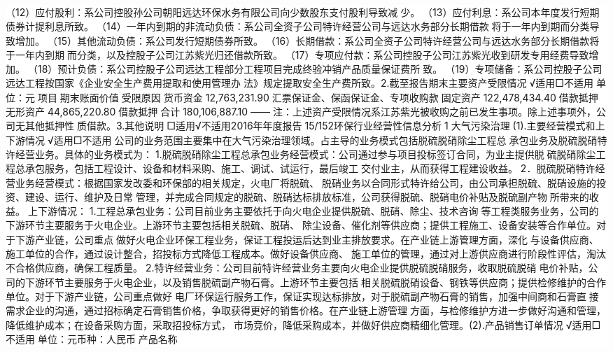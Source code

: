 （12）应付股利：系公司控股孙公司朝阳远达环保水务有限公司向少数股东支付股利导致减
少。
（13）应付利息：系公司本年度发行短期债券计提利息所致。
（14）一年内到期的非流动负债：系公司全资子公司特许经营公司与远达水务部分长期借款
将于一年内到期而分类导致增加。
（15）其他流动负债：系公司发行短期债券所致。
（16）长期借款：系公司全资子公司特许经营公司与远达水务部分长期借款将于一年内到期
而分类，以及控股子公司江苏紫光归还借款所致。
（17）专项应付款：系公司控股子公司江苏紫光收到研发专用经费导致增加。
（18）预计负债：系公司控股子公司远达工程部分工程项目完成终验冲销产品质量保证费所
致。
（19）专项储备：系公司控股子公司远达工程按国家《企业安全生产费用提取和使用管理办
法》规定提取安全生产费所致。2.截至报告期末主要资产受限情况
√适用□不适用
单位：元
项目
期末账面价值
受限原因
货币资金
12,763,231.90
汇票保证金、保函保证金、专项收购款
固定资产
122,478,434.40
借款抵押
无形资产
44,865,220.80
借款抵押
合计
180,106,887.10
——
注：上述资产受限情况系江苏紫光被收购之前已发生事项。除上述事项外，公司无其他抵押性
质借款。3.其他说明
□适用√不适用2016年年度报告
15/152环保行业经营性信息分析
1
大气污染治理
(1).主要经营模式和上下游情况
√适用□不适用
公司的业务范围主要集中在大气污染治理领域。占主导的业务模式包括脱硫脱硝除尘工程总
承包业务及脱硫脱硝特许经营业务。具体的业务模式为：
1.脱硫脱硝除尘工程总承包业务经营模式：公司通过参与项目投标签订合同，为业主提供脱
硫脱硝除尘工程总承包服务，包括工程设计、设备和材料采购、施工、调试、试运行，最后竣工
交付业主，从而获得工程建设收益。
2．脱硫脱硝特许经营业务经营模式：根据国家发改委和环保部的相关规定，火电厂将脱硫、
脱硝业务以合同形式特许给公司，由公司承担脱硫、脱硝设施的投资、建设、运行、维护及日常
管理，并完成合同规定的脱硫、脱硝达标排放标准，公司获得脱硫、脱硝电价补贴及脱硫副产物
所带来的收益。
上下游情况：
1.工程总承包业务：公司目前业务主要依托于向火电企业提供脱硫、脱硝、除尘、技术咨询
等工程类服务业务，公司的下游环节主要服务于火电企业。上游环节主要包括相关脱硫、脱硝、
除尘设备、催化剂等供应商；提供工程施工、设备安装等合作单位。对于下游产业链，公司重点
做好火电企业环保工程业务，保证工程投运后达到业主排放要求。在产业链上游管理方面，深化
与设备供应商、施工单位的合作，通过设计整合，招投标方式降低工程成本。做好设备供应商、
施工单位的管理，通过对上游供应商进行阶段性评估，淘汰不合格供应商，确保工程质量。
2.特许经营业务：公司目前特许经营业务主要向火电企业提供脱硫脱硝服务，收取脱硫脱硝
电价补贴，公司的下游环节主要服务于火电企业，以及销售脱硫副产物石膏。上游环节主要包括
相关脱硫脱硝设备、钢铁等供应商；提供检修维护的合作单位。对于下游产业链，公司重点做好
电厂环保运行服务工作，保证实现达标排放，对于脱硫副产物石膏的销售，加强中间商和石膏直
接需求企业的沟通，通过招标确定石膏销售价格，争取获得更好的销售价格。在产业链上游管理
方面，与检修维护方进一步做好沟通和管理，降低维护成本；在设备采购方面，采取招投标方式，
市场竞价，降低采购成本，并做好供应商精细化管理。(2).产品销售订单情况
√适用□不适用
单位：元币种：人民币
产品名称